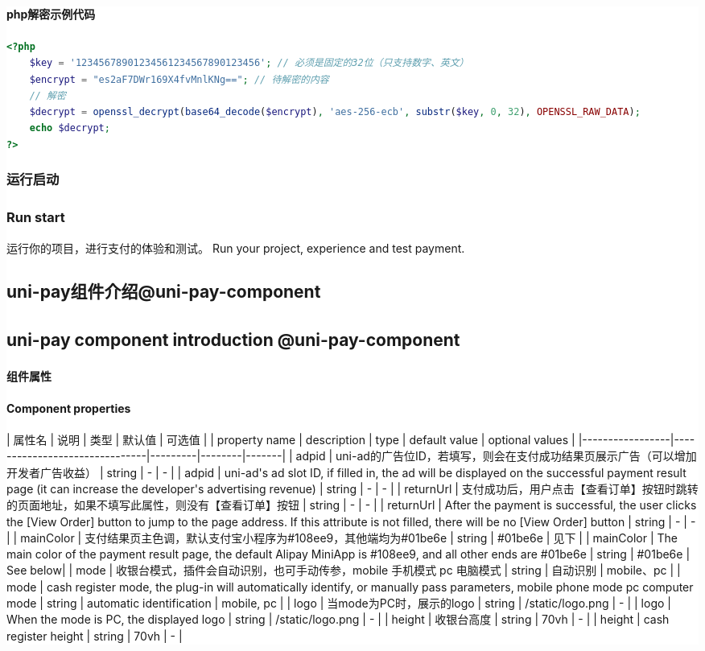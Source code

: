 #### php解密示例代码

```php
<?php
	$key = '12345678901234561234567890123456'; // 必须是固定的32位（只支持数字、英文）
	$encrypt = "es2aF7DWr169X4fvMnlKNg=="; // 待解密的内容
	// 解密
	$decrypt = openssl_decrypt(base64_decode($encrypt), 'aes-256-ecb', substr($key, 0, 32), OPENSSL_RAW_DATA);
	echo $decrypt;
?>
```

### 运行启动
### Run start

运行你的项目，进行支付的体验和测试。
Run your project, experience and test payment.

## uni-pay组件介绍@uni-pay-component
## uni-pay component introduction @uni-pay-component

#### 组件属性
#### Component properties

| 属性名          | 说明                           | 类型    | 默认值  | 可选值 |
| property name | description | type | default value | optional values |
|-----------------|-------------------------------|---------|--------|-------|
| adpid           | uni-ad的广告位ID，若填写，则会在支付成功结果页展示广告（可以增加开发者广告收益）  | string | -  | - |
| adpid | uni-ad's ad slot ID, if filled in, the ad will be displayed on the successful payment result page (it can increase the developer's advertising revenue) | string | - | - |
| returnUrl       | 支付成功后，用户点击【查看订单】按钮时跳转的页面地址，如果不填写此属性，则没有【查看订单】按钮 | string  | - | -  |
| returnUrl | After the payment is successful, the user clicks the [View Order] button to jump to the page address. If this attribute is not filled, there will be no [View Order] button | string | - | - |
| mainColor       | 支付结果页主色调，默认支付宝小程序为#108ee9，其他端均为#01be6e | string | #01be6e | 见下  |
| mainColor | The main color of the payment result page, the default Alipay MiniApp is #108ee9, and all other ends are #01be6e | string | #01be6e | See below|
| mode            | 收银台模式，插件会自动识别，也可手动传参，mobile 手机模式 pc 电脑模式  | string  | 自动识别 | mobile、pc | 
| mode | cash register mode, the plug-in will automatically identify, or manually pass parameters, mobile phone mode pc computer mode | string | automatic identification | mobile, pc |
| logo            | 当mode为PC时，展示的logo | string | /static/logo.png | -  |
| logo | When the mode is PC, the displayed logo | string | /static/logo.png | - |
| height          | 收银台高度  | string | 70vh | - |
| height | cash register height | string | 70vh | - |

